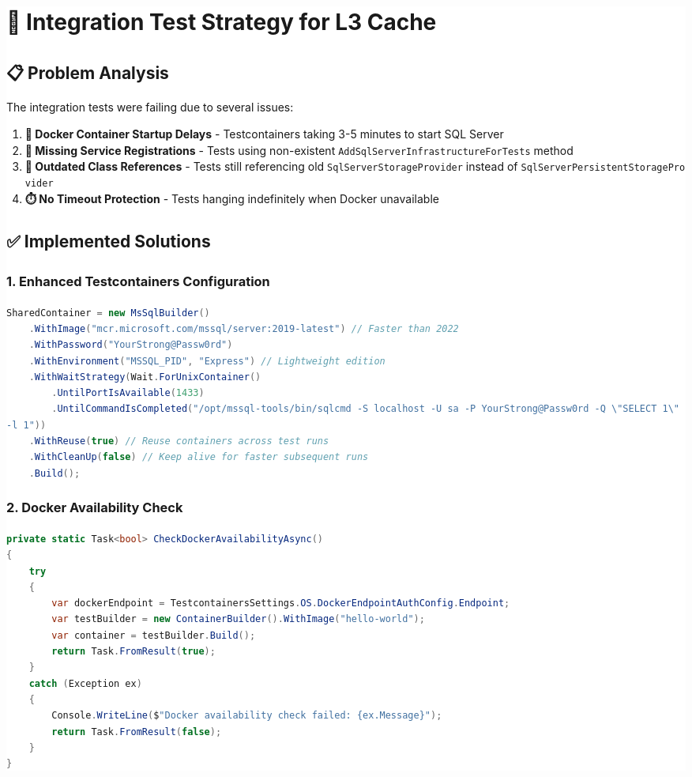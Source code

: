 # 🧪 **Integration Test Strategy for L3 Cache**

## 📋 **Problem Analysis**

The integration tests were failing due to several issues:

1. **🐋 Docker Container Startup Delays** - Testcontainers taking 3-5 minutes to start SQL Server
2. **🔧 Missing Service Registrations** - Tests using non-existent `AddSqlServerInfrastructureForTests` method
3. **📛 Outdated Class References** - Tests still referencing old `SqlServerStorageProvider` instead of `SqlServerPersistentStorageProvider`
4. **⏱️ No Timeout Protection** - Tests hanging indefinitely when Docker unavailable

## ✅ **Implemented Solutions**

### **1. Enhanced Testcontainers Configuration**

```csharp
SharedContainer = new MsSqlBuilder()
    .WithImage("mcr.microsoft.com/mssql/server:2019-latest") // Faster than 2022
    .WithPassword("YourStrong@Passw0rd")
    .WithEnvironment("MSSQL_PID", "Express") // Lightweight edition
    .WithWaitStrategy(Wait.ForUnixContainer()
        .UntilPortIsAvailable(1433)
        .UntilCommandIsCompleted("/opt/mssql-tools/bin/sqlcmd -S localhost -U sa -P YourStrong@Passw0rd -Q \"SELECT 1\" -l 1"))
    .WithReuse(true) // Reuse containers across test runs
    .WithCleanUp(false) // Keep alive for faster subsequent runs
    .Build();
```

### **2. Docker Availability Check**

```csharp
private static Task<bool> CheckDockerAvailabilityAsync()
{
    try
    {
        var dockerEndpoint = TestcontainersSettings.OS.DockerEndpointAuthConfig.Endpoint;
        var testBuilder = new ContainerBuilder().WithImage("hello-world");
        var container = testBuilder.Build();
        return Task.FromResult(true);
    }
    catch (Exception ex)
    {
        Console.WriteLine($"Docker availability check failed: {ex.Message}");
        return Task.FromResult(false);
    }
}
```
